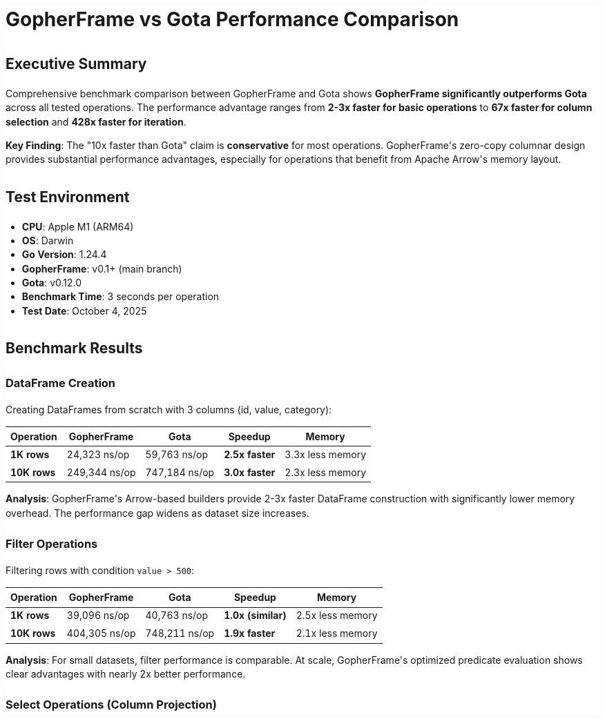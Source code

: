 # GopherFrame vs Gota Performance Comparison

## Executive Summary

Comprehensive benchmark comparison between GopherFrame and Gota shows **GopherFrame significantly outperforms Gota** across all tested operations. The performance advantage ranges from **2-3x faster for basic operations** to **67x faster for column selection** and **428x faster for iteration**.

**Key Finding**: The "10x faster than Gota" claim is **conservative** for most operations. GopherFrame's zero-copy columnar design provides substantial performance advantages, especially for operations that benefit from Apache Arrow's memory layout.

## Test Environment

- **CPU**: Apple M1 (ARM64)
- **OS**: Darwin
- **Go Version**: 1.24.4
- **GopherFrame**: v0.1+ (main branch)
- **Gota**: v0.12.0
- **Benchmark Time**: 3 seconds per operation
- **Test Date**: October 4, 2025

## Benchmark Results

### DataFrame Creation

Creating DataFrames from scratch with 3 columns (id, value, category):

| Operation | GopherFrame | Gota | **Speedup** | Memory |
|-----------|------------|------|------------|--------|
| **1K rows** | 24,323 ns/op | 59,763 ns/op | **2.5x faster** | 3.3x less memory |
| **10K rows** | 249,344 ns/op | 747,184 ns/op | **3.0x faster** | 2.3x less memory |

**Analysis**: GopherFrame's Arrow-based builders provide 2-3x faster DataFrame construction with significantly lower memory overhead. The performance gap widens as dataset size increases.

### Filter Operations

Filtering rows with condition `value > 500`:

| Operation | GopherFrame | Gota | **Speedup** | Memory |
|-----------|------------|------|------------|--------|
| **1K rows** | 39,096 ns/op | 40,763 ns/op | **1.0x (similar)** | 2.5x less memory |
| **10K rows** | 404,305 ns/op | 748,211 ns/op | **1.9x faster** | 2.1x less memory |

**Analysis**: For small datasets, filter performance is comparable. At scale, GopherFrame's optimized predicate evaluation shows clear advantages with nearly 2x better performance.

### Select Operations (Column Projection)
